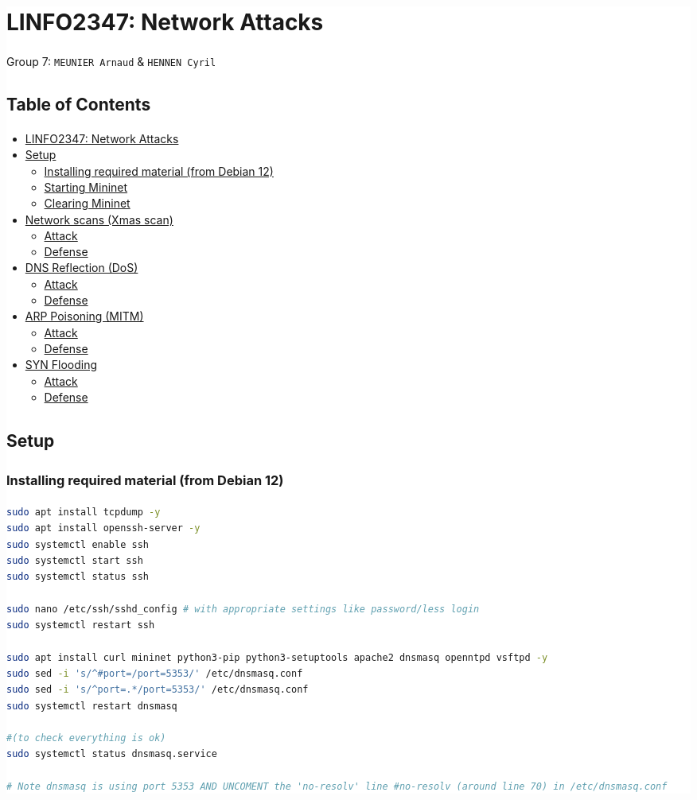 # LINFO2347: Network Attacks

Group 7: `MEUNIER Arnaud` & `HENNEN Cyril`

## Table of Contents

- [LINFO2347: Network Attacks](#linfo2347-network-attacks)
- [Setup](#setup)
  - [Installing required material (from Debian 12)](#installing-required-material-from-debian-12)
  - [Starting Mininet](#starting-mininet)
  - [Clearing Mininet](#clearing-mininet)
- [Network scans (Xmas scan)](#network-scans-xmas-scan)
  - [Attack](#attack-1)
  - [Defense](#defense-1)
- [DNS Reflection (DoS)](#dns-reflection-dos)
  - [Attack](#attack-2)
  - [Defense](#defense-2)
- [ARP Poisoning (MITM)](#arp-poisoning-mitm)
  - [Attack](#attack-3)
  - [Defense](#defense-3)
- [SYN Flooding](#syn-flooding)
  - [Attack](#attack-4)
  - [Defense](#defense-4)

## Setup

### Installing required material (from Debian 12)

```bash
sudo apt install tcpdump -y
sudo apt install openssh-server -y
sudo systemctl enable ssh
sudo systemctl start ssh
sudo systemctl status ssh

sudo nano /etc/ssh/sshd_config # with appropriate settings like password/less login
sudo systemctl restart ssh

sudo apt install curl mininet python3-pip python3-setuptools apache2 dnsmasq openntpd vsftpd -y
sudo sed -i 's/^#port=/port=5353/' /etc/dnsmasq.conf
sudo sed -i 's/^port=.*/port=5353/' /etc/dnsmasq.conf
sudo systemctl restart dnsmasq

#(to check everything is ok)
sudo systemctl status dnsmasq.service

# Note dnsmasq is using port 5353 AND UNCOMENT the 'no-resolv' line #no-resolv (around line 70) in /etc/dnsmasq.conf
```
